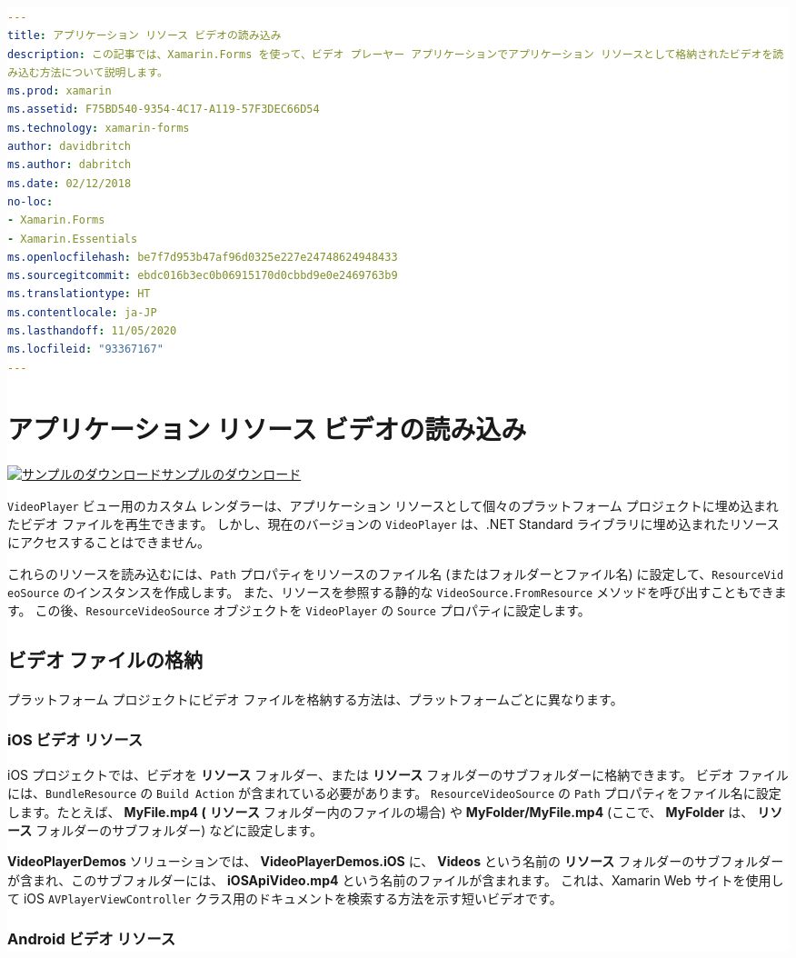 ```yaml
---
title: アプリケーション リソース ビデオの読み込み
description: この記事では、Xamarin.Forms を使って、ビデオ プレーヤー アプリケーションでアプリケーション リソースとして格納されたビデオを読み込む方法について説明します。
ms.prod: xamarin
ms.assetid: F75BD540-9354-4C17-A119-57F3DEC66D54
ms.technology: xamarin-forms
author: davidbritch
ms.author: dabritch
ms.date: 02/12/2018
no-loc:
- Xamarin.Forms
- Xamarin.Essentials
ms.openlocfilehash: be7f7d953b47af96d0325e227e24748624948433
ms.sourcegitcommit: ebdc016b3ec0b06915170d0cbbd9e0e2469763b9
ms.translationtype: HT
ms.contentlocale: ja-JP
ms.lasthandoff: 11/05/2020
ms.locfileid: "93367167"
---
```

# <a name="loading-application-resource-videos"></a>アプリケーション リソース ビデオの読み込み

[![サンプルのダウンロード](~/media/shared/download.png)サンプルのダウンロード](/samples/xamarin/xamarin-forms-samples/customrenderers-videoplayerdemos)

`VideoPlayer` ビュー用のカスタム レンダラーは、アプリケーション リソースとして個々のプラットフォーム プロジェクトに埋め込まれたビデオ ファイルを再生できます。 しかし、現在のバージョンの `VideoPlayer` は、.NET Standard ライブラリに埋め込まれたリソースにアクセスすることはできません。

これらのリソースを読み込むには、`Path` プロパティをリソースのファイル名 (またはフォルダーとファイル名) に設定して、`ResourceVideoSource` のインスタンスを作成します。 また、リソースを参照する静的な `VideoSource.FromResource` メソッドを呼び出すこともできます。 この後、`ResourceVideoSource` オブジェクトを `VideoPlayer` の `Source` プロパティに設定します。

## <a name="storing-the-video-files"></a>ビデオ ファイルの格納

プラットフォーム プロジェクトにビデオ ファイルを格納する方法は、プラットフォームごとに異なります。

### <a name="ios-video-resources"></a>iOS ビデオ リソース

iOS プロジェクトでは、ビデオを **リソース** フォルダー、または **リソース** フォルダーのサブフォルダーに格納できます。 ビデオ ファイルには、`BundleResource` の `Build Action` が含まれている必要があります。 `ResourceVideoSource` の `Path` プロパティをファイル名に設定します。たとえば、 **MyFile.mp4 (** **リソース** フォルダー内のファイルの場合) や **MyFolder/MyFile.mp4** (ここで、 **MyFolder** は、 **リソース** フォルダーのサブフォルダー) などに設定します。

**VideoPlayerDemos** ソリューションでは、 **VideoPlayerDemos.iOS** に、 **Videos** という名前の **リソース** フォルダーのサブフォルダーが含まれ、このサブフォルダーには、 **iOSApiVideo.mp4** という名前のファイルが含まれます。 これは、Xamarin Web サイトを使用して iOS `AVPlayerViewController` クラス用のドキュメントを検索する方法を示す短いビデオです。

### <a name="android-video-resources"></a>Android ビデオ リソース
